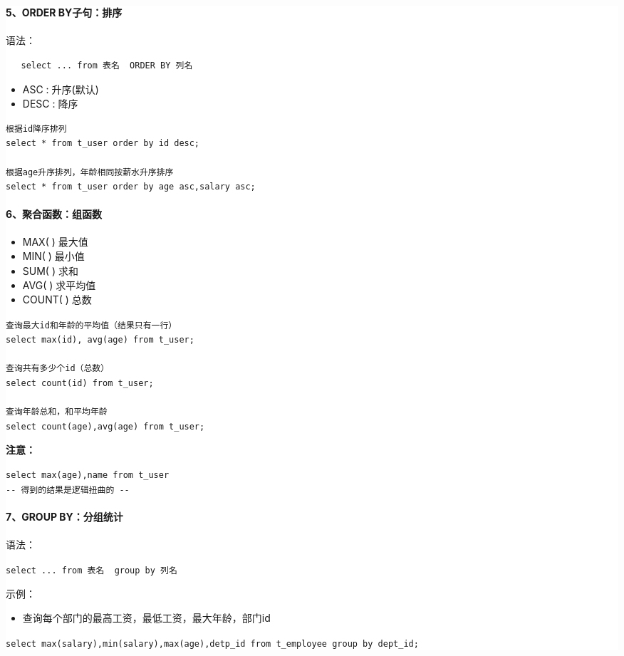 #### 5、ORDER BY子句：排序

语法：

```
   select ... from 表名  ORDER BY 列名
```

- ASC : 升序(默认)       
- DESC : 降序

```mysql
根据id降序排列
select * from t_user order by id desc;

根据age升序排列，年龄相同按薪水升序排序
select * from t_user order by age asc,salary asc;
```

#### 6、聚合函数：组函数

- MAX( )   最大值
- MIN( )   最小值
- SUM( )  求和
- AVG( )  求平均值
- COUNT( )  总数

```mysql
查询最大id和年龄的平均值（结果只有一行）
select max(id), avg(age) from t_user;

查询共有多少个id（总数）
select count(id) from t_user;

查询年龄总和，和平均年龄
select count(age),avg(age) from t_user;
```

**注意：**

```mysql
select max(age),name from t_user 
-- 得到的结果是逻辑扭曲的 --
```

#### 7、GROUP BY：分组统计 

语法：

```mysql
select ... from 表名  group by 列名  
```

示例：

- 查询每个部门的最高工资，最低工资，最大年龄，部门id

```mysql
select max(salary),min(salary),max(age),detp_id from t_employee group by dept_id;
```

